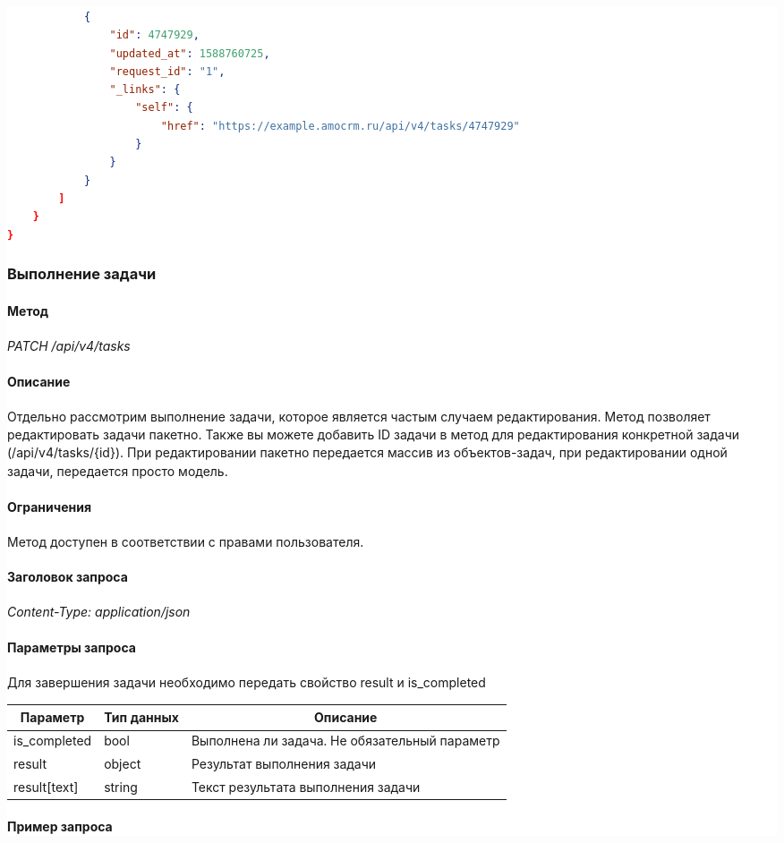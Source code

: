 ```json
            {
                "id": 4747929,
                "updated_at": 1588760725,
                "request_id": "1",
                "_links": {
                    "self": {
                        "href": "https://example.amocrm.ru/api/v4/tasks/4747929"
                    }
                }
            }
        ]
    }
}

```

<a name="tasks-complete"></a>

### Выполнение задачи

#### Метод

*PATCH /api/v4/tasks*

#### Описание 

Отдельно рассмотрим выполнение задачи, которое является частым случаем редактирования.
Метод позволяет редактировать задачи пакетно.
Также вы можете добавить ID задачи в метод для редактирования конкретной задачи (/api/v4/tasks/{id}).
При редактировании пакетно передается массив из объектов-задач, при редактировании одной задачи, передается просто модель.

#### Ограничения 

Метод доступен в соответствии с правами пользователя.

#### Заголовок запроса 

*Content-Type: application/json*

#### Параметры запроса 

Для завершения задачи необходимо передать свойство result и is_completed


| Параметр | Тип данных | Описание |
|--|--|--|
| is_completed | bool | Выполнена ли задача. Не обязательный параметр |
| result | object | Результат выполнения задачи |
| result[text] | string | Текст результата выполнения задачи |

#### Пример запроса
